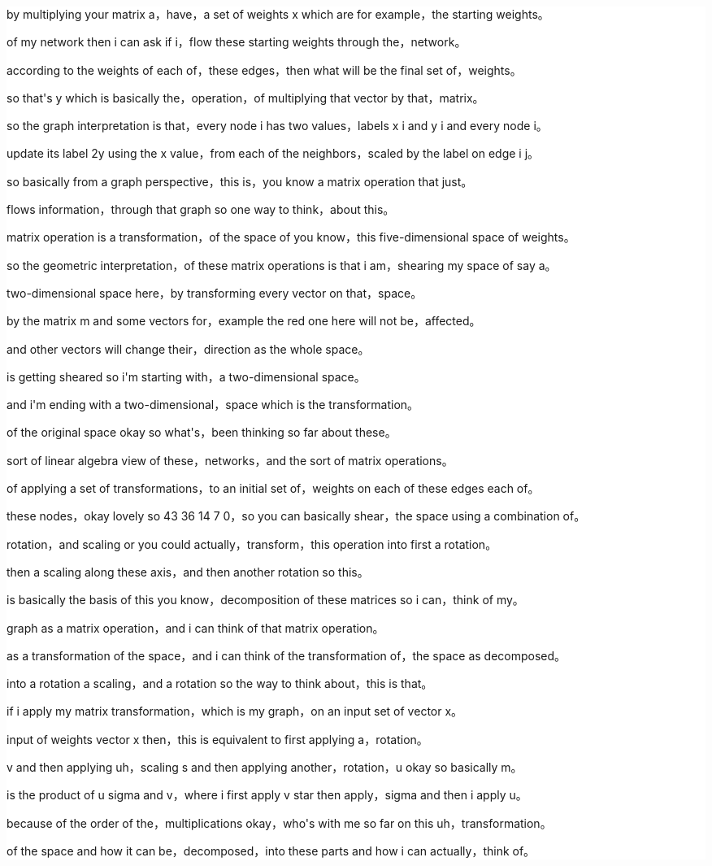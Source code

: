 by multiplying your matrix a，have，a set of weights x which are for example，the starting weights。

of my network then i can ask if i，flow these starting weights through the，network。

according to the weights of each of，these edges，then what will be the final set of，weights。

so that's y which is basically the，operation，of multiplying that vector by that，matrix。

so the graph interpretation is that，every node i has two values，labels x i and y i and every node i。

update its label 2y using the x value，from each of the neighbors，scaled by the label on edge i j。

so basically from a graph perspective，this is，you know a matrix operation that just。

flows information，through that graph so one way to think，about this。

matrix operation is a transformation，of the space of you know，this five-dimensional space of weights。

so the geometric interpretation，of these matrix operations is that i am，shearing my space of say a。

two-dimensional space here，by transforming every vector on that，space。

by the matrix m and some vectors for，example the red one here will not be，affected。

and other vectors will change their，direction as the whole space。

is getting sheared so i'm starting with，a two-dimensional space。

and i'm ending with a two-dimensional，space which is the transformation。

of the original space okay so what's，been thinking so far about these。

sort of linear algebra view of these，networks，and the sort of matrix operations。

of applying a set of transformations，to an initial set of，weights on each of these edges each of。

these nodes，okay lovely so 43 36 14 7 0，so you can basically shear，the space using a combination of。

rotation，and scaling or you could actually，transform，this operation into first a rotation。

then a scaling along these axis，and then another rotation so this。

is basically the basis of this you know，decomposition of these matrices so i can，think of my。

graph as a matrix operation，and i can think of that matrix operation。

as a transformation of the space，and i can think of the transformation of，the space as decomposed。

into a rotation a scaling，and a rotation so the way to think about，this is that。

if i apply my matrix transformation，which is my graph，on an input set of vector x。

input of weights vector x then，this is equivalent to first applying a，rotation。

v and then applying uh，scaling s and then applying another，rotation，u okay so basically m。

is the product of u sigma and v，where i first apply v star then apply，sigma and then i apply u。

because of the order of the，multiplications okay，who's with me so far on this uh，transformation。

of the space and how it can be，decomposed，into these parts and how i can actually，think of。
